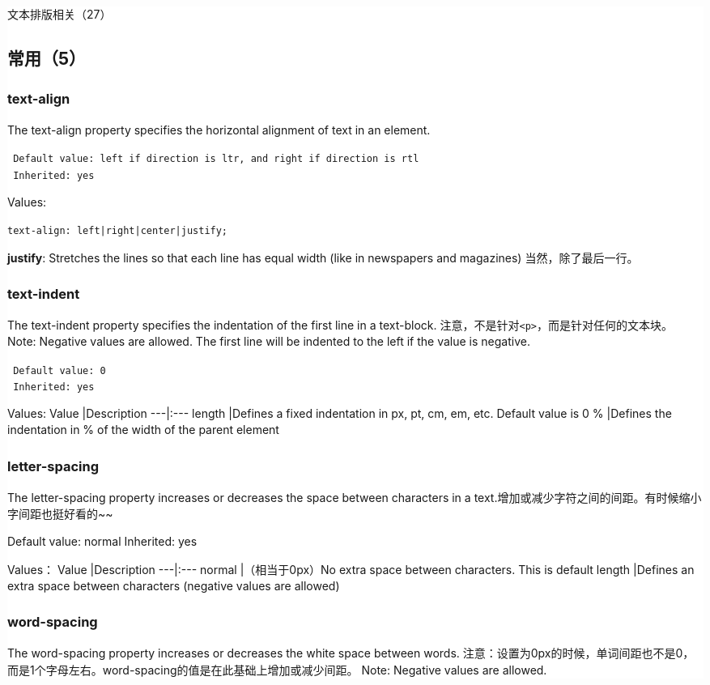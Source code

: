文本排版相关（27）

## 常用（5）

### text-align
The text-align property specifies the horizontal alignment of text in an element.




     Default value: left if direction is ltr, and right if direction is rtl
     Inherited: yes


Values:
```
text-align: left|right|center|justify;
```
**justify**: Stretches the lines so that each line has equal width (like in newspapers and magazines) 当然，除了最后一行。


### text-indent
The text-indent property specifies the indentation of the first line in a text-block. 注意，不是针对`<p>`，而是针对任何的文本块。
Note: Negative values are allowed. The first line will be indented to the left if the value is negative.


     Default value: 0
     Inherited: yes


Values:
Value |Description
---|:---
length |Defines a fixed indentation in px, pt, cm, em, etc. Default value is 0
% |Defines the indentation in % of the width of the parent element


### letter-spacing
The letter-spacing property increases or decreases the space between characters in a text.增加或减少字符之间的间距。有时候缩小字间距也挺好看的~~


Default value: normal
Inherited: yes


Values：
Value |Description
---|:---
normal |（相当于0px）No extra space between characters. This is default
length |Defines an extra space between characters (negative values are allowed)


### word-spacing
The word-spacing property increases or decreases the white space between words.
注意：设置为0px的时候，单词间距也不是0，而是1个字母左右。word-spacing的值是在此基础上增加或减少间距。
Note: Negative values are allowed.
